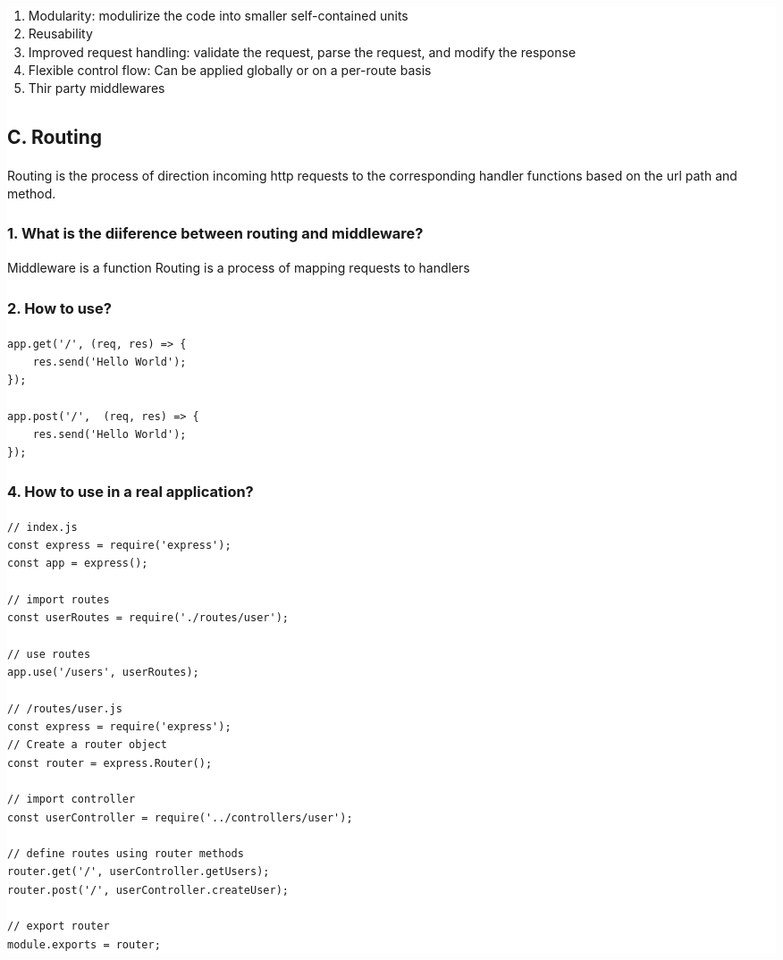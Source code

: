 1. Modularity: modulirize the code into smaller self-contained units
2. Reusability
3. Improved request handling: validate the request, parse the request, and modify the response
4. Flexible control flow: Can be applied globally or on a per-route basis
5. Thir party middlewares

## C. Routing

Routing is the process of direction incoming http requests to the corresponding handler functions based on the url path and method.

### 1. What is the diiference between routing and middleware?

Middleware is a function
Routing is a process of mapping requests to handlers

### 2. How to use?

```
app.get('/', (req, res) => {
    res.send('Hello World');
});

app.post('/',  (req, res) => {
    res.send('Hello World');
});
```

### 4. How to use in a real application?

```
// index.js
const express = require('express');
const app = express();

// import routes
const userRoutes = require('./routes/user');

// use routes
app.use('/users', userRoutes);

// /routes/user.js
const express = require('express');
// Create a router object
const router = express.Router();

// import controller
const userController = require('../controllers/user');

// define routes using router methods
router.get('/', userController.getUsers);
router.post('/', userController.createUser);

// export router
module.exports = router;
```

